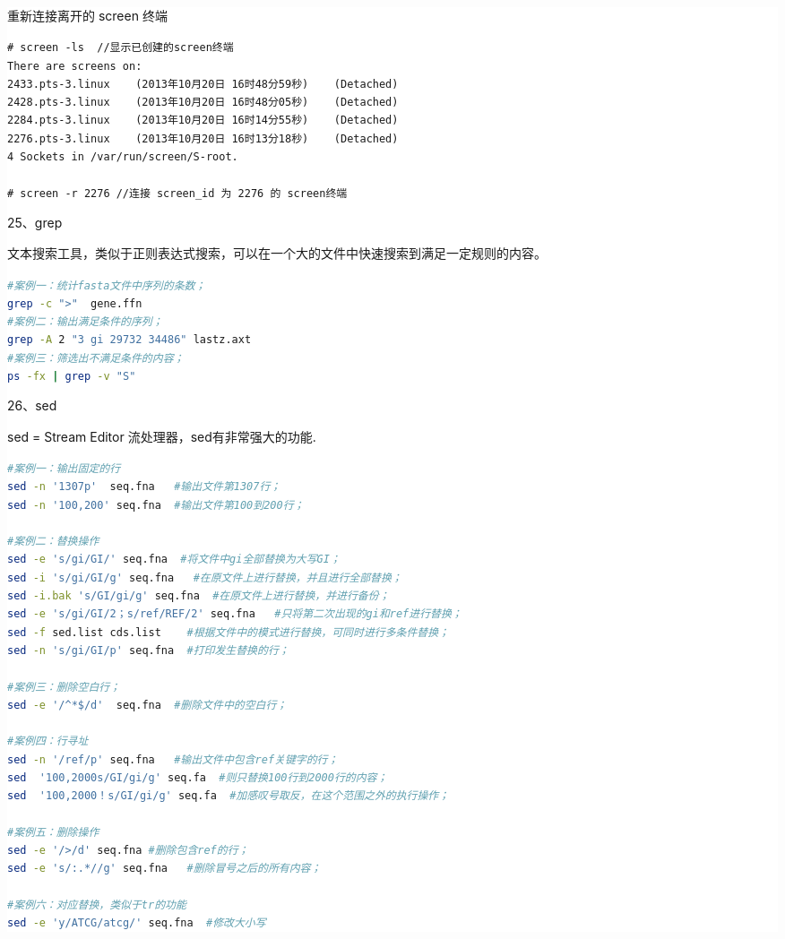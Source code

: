 重新连接离开的 screen 终端

```
# screen -ls  //显示已创建的screen终端 
There are screens on:
2433.pts-3.linux    (2013年10月20日 16时48分59秒)    (Detached)
2428.pts-3.linux    (2013年10月20日 16时48分05秒)    (Detached)
2284.pts-3.linux    (2013年10月20日 16时14分55秒)    (Detached)
2276.pts-3.linux    (2013年10月20日 16时13分18秒)    (Detached)
4 Sockets in /var/run/screen/S-root.

# screen -r 2276 //连接 screen_id 为 2276 的 screen终端
```

25、grep

文本搜索工具，类似于正则表达式搜索，可以在一个大的文件中快速搜索到满足一定规则的内容。

```bash
#案例一：统计fasta文件中序列的条数；
grep -c ">"  gene.ffn
#案例二：输出满足条件的序列；
grep -A 2 "3 gi 29732 34486" lastz.axt
#案例三：筛选出不满足条件的内容；
ps -fx | grep -v "S"
```

26、sed

sed = Stream Editor
流处理器，sed有非常强大的功能.

```bash
#案例一：输出固定的行
sed -n '1307p'  seq.fna   #输出文件第1307行；
sed -n '100,200' seq.fna  #输出文件第100到200行；

#案例二：替换操作
sed -e 's/gi/GI/' seq.fna  #将文件中gi全部替换为大写GI；
sed -i 's/gi/GI/g' seq.fna   #在原文件上进行替换，并且进行全部替换；
sed -i.bak 's/GI/gi/g' seq.fna  #在原文件上进行替换，并进行备份；
sed -e 's/gi/GI/2；s/ref/REF/2' seq.fna   #只将第二次出现的gi和ref进行替换；
sed -f sed.list cds.list    #根据文件中的模式进行替换，可同时进行多条件替换；
sed -n 's/gi/GI/p' seq.fna  #打印发生替换的行；

#案例三：删除空白行；
sed -e '/^*$/d'  seq.fna  #删除文件中的空白行；

#案例四：行寻址
sed -n '/ref/p' seq.fna   #输出文件中包含ref关键字的行；
sed  '100,2000s/GI/gi/g' seq.fa  #则只替换100行到2000行的内容；
sed  '100,2000！s/GI/gi/g' seq.fa  #加感叹号取反，在这个范围之外的执行操作；

#案例五：删除操作
sed -e '/>/d' seq.fna #删除包含ref的行；
sed -e 's/:.*//g' seq.fna   #删除冒号之后的所有内容；

#案例六：对应替换，类似于tr的功能
sed -e 'y/ATCG/atcg/' seq.fna  #修改大小写
```
